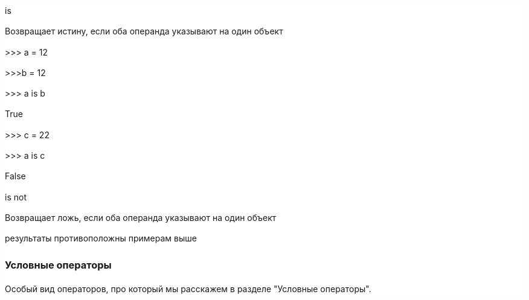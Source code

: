 <td align="left"><p></p>
<p>is</p></td>
<td align="left"><p></p>
<p>Возвращает истину, если оба операнда указывают на один объект</p></td>
<td align="left"><p></p>
<p>&gt;&gt;&gt; a = 12</p>
<p>&gt;&gt;&gt;b = 12</p>
<p>&gt;&gt;&gt; a is b</p>
<p>True</p>
<p>&gt;&gt;&gt; c = 22</p>
<p>&gt;&gt;&gt; a is c</p>
<p>False</p></td>
</tr>
<tr class="even">
<td align="left"><p></p>
<p>is not</p></td>
<td align="left"><p></p>
<p>Возвращает ложь, если оба операнда указывают на один объект</p></td>
<td align="left"><p></p>
<p>результаты противоположны примерам выше<br /></p></td>
</tr>
</tbody>
</table>

### Условные операторы

Особый вид операторов, про который мы расскажем в разделе "Условные операторы".
